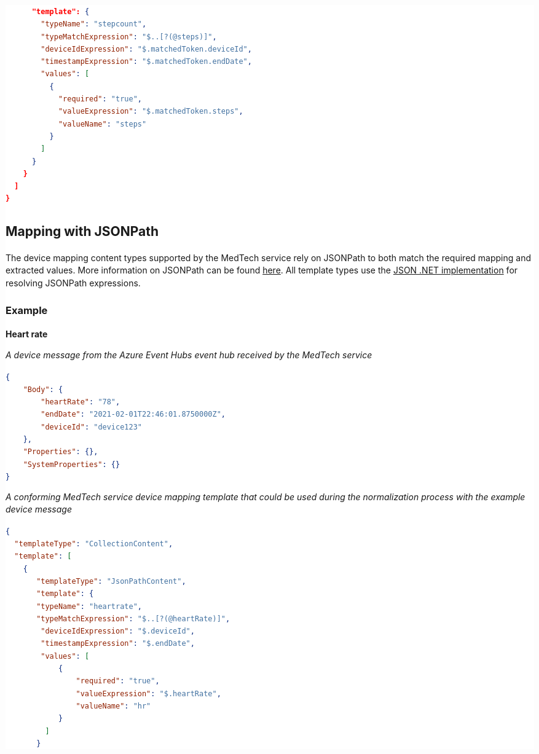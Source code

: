 ```json
      "template": {
        "typeName": "stepcount",
        "typeMatchExpression": "$..[?(@steps)]",
        "deviceIdExpression": "$.matchedToken.deviceId",
        "timestampExpression": "$.matchedToken.endDate",
        "values": [
          {
            "required": "true",
            "valueExpression": "$.matchedToken.steps",
            "valueName": "steps"
          }
        ]
      }
    }
  ]
}
```

## Mapping with JSONPath

The device mapping content types supported by the MedTech service rely on JSONPath to both match the required mapping and extracted values. More information on JSONPath can be found [here](https://goessner.net/articles/JsonPath/). All template types use the [JSON .NET implementation](https://www.newtonsoft.com/json/help/html/QueryJsonSelectTokenJsonPath.htm) for resolving JSONPath expressions.

### Example

**Heart rate**

*A device message from the Azure Event Hubs event hub received by the MedTech service*

```json
{
    "Body": {
        "heartRate": "78",
        "endDate": "2021-02-01T22:46:01.8750000Z",
        "deviceId": "device123"
    },
    "Properties": {},
    "SystemProperties": {}
}
```

*A conforming MedTech service device mapping template that could be used during the normalization process with the example device message*

```json
{
  "templateType": "CollectionContent",
  "template": [
    {  
       "templateType": "JsonPathContent",
       "template": {
       "typeName": "heartrate",
       "typeMatchExpression": "$..[?(@heartRate)]",
        "deviceIdExpression": "$.deviceId",
        "timestampExpression": "$.endDate",
        "values": [
            {
                "required": "true",
                "valueExpression": "$.heartRate",
                "valueName": "hr"
            }
         ]
       }
```